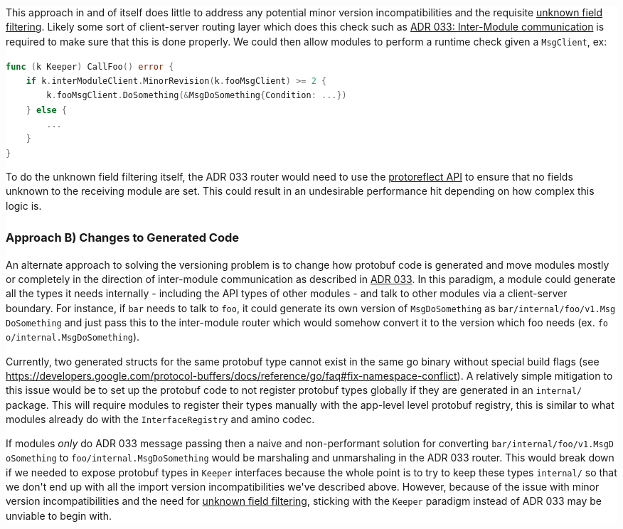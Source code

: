This approach in and of itself does little to address any potential minor
version incompatibilities and the requisite [unknown field filtering](./adr-020-protobuf-transaction-encoding.md#unknown-field-filtering).
Likely some sort of client-server routing layer which does this check such as
[ADR 033: Inter-Module communication](./adr-033-protobuf-inter-module-comm.md)
is required to make sure that this is done properly. We could then allow
modules to perform a runtime check given a `MsgClient`, ex:

```go
func (k Keeper) CallFoo() error {
	if k.interModuleClient.MinorRevision(k.fooMsgClient) >= 2 {
		k.fooMsgClient.DoSomething(&MsgDoSomething{Condition: ...})
    } else {
        ...
    }
}
```

To do the unknown field filtering itself, the ADR 033 router would need to use
the [protoreflect API](https://pkg.go.dev/google.golang.org/protobuf/reflect/protoreflect)
to ensure that no fields unknown to the receiving module are set. This could
result in an undesirable performance hit depending on how complex this logic is.

### Approach B) Changes to Generated Code

An alternate approach to solving the versioning problem is to change how protobuf code is generated and move modules
mostly or completely in the direction of inter-module communication as described in [ADR 033](./adr-033-protobuf-inter-module-comm.md).
In this paradigm, a module could generate all the types it needs internally - including the API types of other modules -
and talk to other modules via a client-server boundary. For instance, if `bar` needs to talk to `foo`, it could
generate its own version of `MsgDoSomething` as `bar/internal/foo/v1.MsgDoSomething` and just pass this to the
inter-module router which would somehow convert it to the version which foo needs (ex. `foo/internal.MsgDoSomething`).

Currently, two generated structs for the same protobuf type cannot exist in the same go binary without special
build flags (see https://developers.google.com/protocol-buffers/docs/reference/go/faq#fix-namespace-conflict).
A relatively simple mitigation to this issue would be to set up the protobuf code to not register protobuf types
globally if they are generated in an `internal/` package. This will require modules to register their types manually
with the app-level level protobuf registry, this is similar to what modules already do with the `InterfaceRegistry`
and amino codec.

If modules _only_ do ADR 033 message passing then a naive and non-performant solution for converting `bar/internal/foo/v1.MsgDoSomething`
to `foo/internal.MsgDoSomething` would be marshaling and unmarshaling in the ADR 033 router. This would break down if
we needed to expose protobuf types in `Keeper` interfaces because the whole point is to try to keep these types
`internal/` so that we don't end up with all the import version incompatibilities we've described above. However,
because of the issue with minor version incompatibilities and the need for [unknown field filtering](./adr-020-protobuf-transaction-encoding.md#unknown-field-filtering),
sticking with the `Keeper` paradigm instead of ADR 033 may be unviable to begin with.
